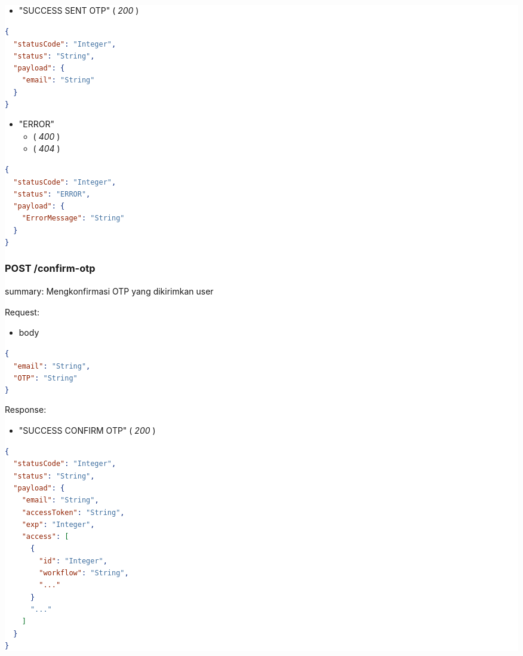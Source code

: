 - "SUCCESS SENT OTP" ( _200_ )

```json
{
  "statusCode": "Integer",
  "status": "String",
  "payload": {
    "email": "String"
  }
}
```

- "ERROR"
  - ( _400_ )
  - ( _404_ )

```json
{
  "statusCode": "Integer",
  "status": "ERROR",
  "payload": {
    "ErrorMessage": "String"
  }
}
```

### POST /confirm-otp

summary: Mengkonfirmasi OTP yang dikirimkan user

Request:

- body

```json
{
  "email": "String",
  "OTP": "String"
}
```

Response:

- "SUCCESS CONFIRM OTP" ( _200_ )

```json
{
  "statusCode": "Integer",
  "status": "String",
  "payload": {
    "email": "String",
    "accessToken": "String",
    "exp": "Integer",
    "access": [
      {
        "id": "Integer",
        "workflow": "String",
        "..."
      }
      "..."
    ]
  }
}
```
